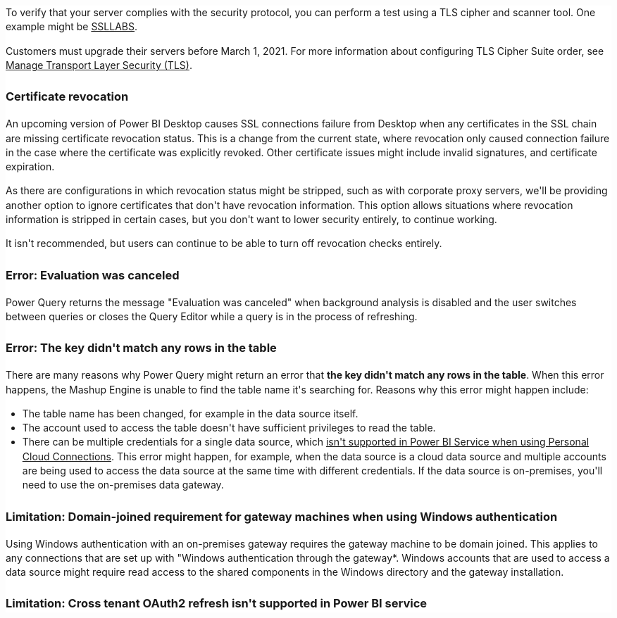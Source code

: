 To verify that your server complies with the security protocol, you can perform a test using a TLS cipher and scanner tool. One example might be [SSLLABS](https://www.ssllabs.com/ssltest/analyze.html).

Customers must upgrade their servers before March 1, 2021. For more information about configuring TLS Cipher Suite order, see [Manage Transport Layer Security (TLS)](/windows-server/security/tls/manage-tls).

### Certificate revocation

An upcoming version of Power BI Desktop causes SSL connections failure from Desktop when any certificates in the SSL chain are missing certificate revocation status. This  is a change from the current state, where revocation only caused connection failure in the case where the certificate was explicitly revoked. Other certificate issues might include invalid signatures, and certificate expiration.

As there are configurations in which revocation status might be stripped, such as with corporate proxy servers, we'll be providing another option to ignore certificates that don't have revocation information. This option allows situations where revocation information is stripped in certain cases, but you don't want to lower security entirely, to continue working.

It isn't recommended, but users can continue to be able to turn off revocation checks entirely.

### Error: Evaluation was canceled

Power Query returns the message "Evaluation was canceled" when background analysis is disabled and the user switches between queries or closes the Query Editor while a query is in the process of refreshing.

### Error: The key didn't match any rows in the table

There are many reasons why Power Query might return an error that **the key didn't match any rows in the table**. When this error happens, the Mashup Engine is unable to find the table name it's searching for. Reasons why this error might happen include:

* The table name has been changed, for example in the data source itself.
* The account used to access the table doesn't have sufficient privileges to read the table.
* There can be multiple credentials for a single data source, which [isn't supported in Power BI Service when using Personal Cloud Connections](/power-bi/connect-data/refresh-data#accessing-cloud-data-sources). This error might happen, for example, when the data source is a cloud data source and multiple accounts are being used to access the data source at the same time with different credentials. If the data source is on-premises, you'll need to use the on-premises data gateway.

### Limitation: Domain-joined requirement for gateway machines when using Windows authentication

Using Windows authentication with an on-premises gateway requires the gateway machine to be domain joined. This applies to any connections that are set up with "Windows authentication through the gateway*. Windows accounts that are used to access a data source might require read access to the shared components in the Windows directory and the gateway installation.

### Limitation: Cross tenant OAuth2 refresh isn't supported in Power BI service
